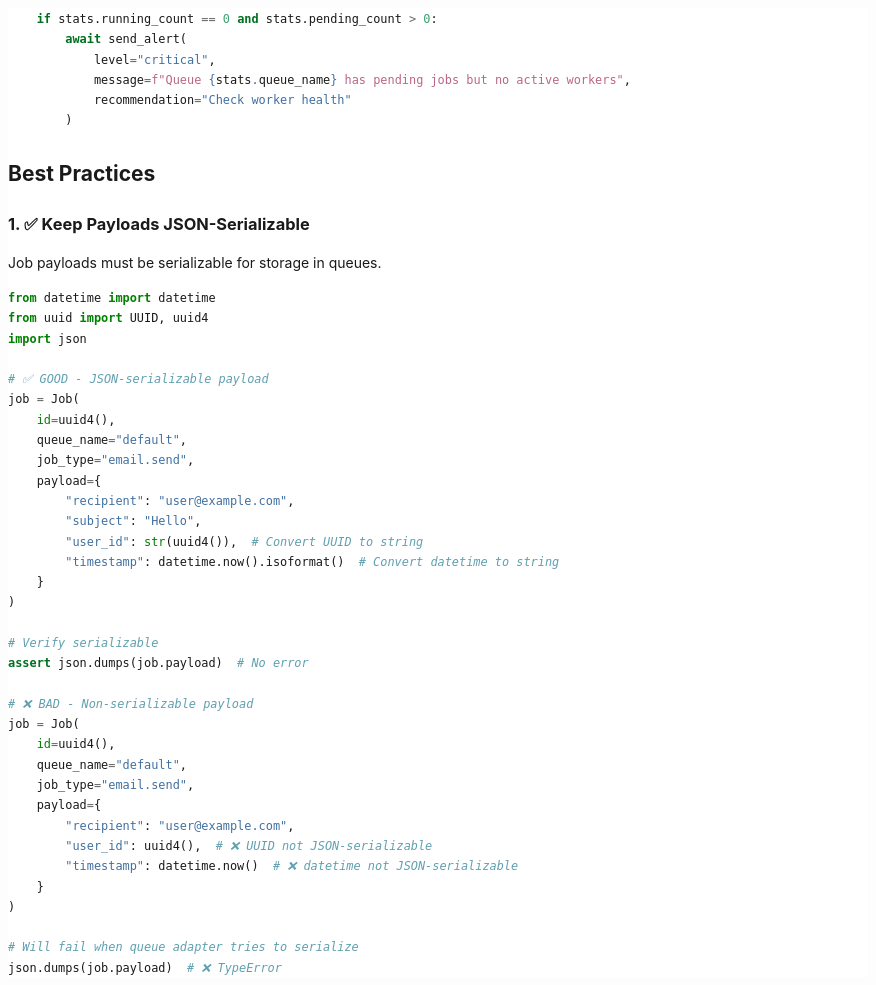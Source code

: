 ```python
    if stats.running_count == 0 and stats.pending_count > 0:
        await send_alert(
            level="critical",
            message=f"Queue {stats.queue_name} has pending jobs but no active workers",
            recommendation="Check worker health"
        )
```

## Best Practices

### 1. ✅ Keep Payloads JSON-Serializable

Job payloads must be serializable for storage in queues.

```python
from datetime import datetime
from uuid import UUID, uuid4
import json

# ✅ GOOD - JSON-serializable payload
job = Job(
    id=uuid4(),
    queue_name="default",
    job_type="email.send",
    payload={
        "recipient": "user@example.com",
        "subject": "Hello",
        "user_id": str(uuid4()),  # Convert UUID to string
        "timestamp": datetime.now().isoformat()  # Convert datetime to string
    }
)

# Verify serializable
assert json.dumps(job.payload)  # No error

# ❌ BAD - Non-serializable payload
job = Job(
    id=uuid4(),
    queue_name="default",
    job_type="email.send",
    payload={
        "recipient": "user@example.com",
        "user_id": uuid4(),  # ❌ UUID not JSON-serializable
        "timestamp": datetime.now()  # ❌ datetime not JSON-serializable
    }
)

# Will fail when queue adapter tries to serialize
json.dumps(job.payload)  # ❌ TypeError
```
